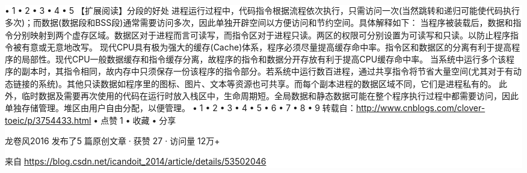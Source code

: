 • 1
• 2
• 3
• 4
• 5
【扩展阅读】分段的好处
 进程运行过程中，代码指令根据流程依次执行，只需访问一次(当然跳转和递归可能使代码执行多次)；而数据(数据段和BSS段)通常需要访问多次，因此单独开辟空间以方便访问和节约空间。具体解释如下：
当程序被装载后，数据和指令分别映射到两个虚存区域。数据区对于进程而言可读写，而指令区对于进程只读。两区的权限可分别设置为可读写和只读。以防止程序指令被有意或无意地改写。
现代CPU具有极为强大的缓存(Cache)体系，程序必须尽量提高缓存命中率。指令区和数据区的分离有利于提高程序的局部性。现代CPU一般数据缓存和指令缓存分离，故程序的指令和数据分开存放有利于提高CPU缓存命中率。
当系统中运行多个该程序的副本时，其指令相同，故内存中只须保存一份该程序的指令部分。若系统中运行数百进程，通过共享指令将节省大量空间(尤其对于有动态链接的系统)。其他只读数据如程序里的图标、图片、文本等资源也可共享。而每个副本进程的数据区域不同，它们是进程私有的。
此外，临时数据及需要再次使用的代码在运行时放入栈区中，生命周期短。全局数据和静态数据可能在整个程序执行过程中都需要访问，因此单独存储管理。堆区由用户自由分配，以便管理。
• 1
• 2
• 3
• 4
• 5
• 6
• 7
• 8
• 9
转载自：http://www.cnblogs.com/clover-toeic/p/3754433.html
• 点赞 1
• 收藏
• 分享



龙卷风2016
发布了5 篇原创文章 · 获赞 27 · 访问量 12万+

来自 <https://blog.csdn.net/icandoit_2014/article/details/53502046> 